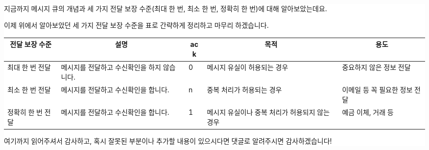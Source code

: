 지금까지 메시지 큐의 개념과 세 가지 전달 보장 수준(최대 한 번, 최소 한 번, 정확히 한 번)에 대해 알아보았는데요.  

이제 위에서 알아보았던 세 가지 전달 보장 수준을 표로 간략하게 정리하고 마무리 하겠습니다.

| 전달 보장 수준 | 설명 | ack | 목적 | 용도 |
|-----------------|------|------|------|------|
| 최대 한 번 전달 | 메시지를 전달하고 수신확인을 하지 않습니다. | 0 | 메시지 유실이 허용되는 경우 | 중요하지 않은 정보 전달 |
| 최소 한 번 전달 | 메시지를 전달하고 수신확인을 합니다. | n | 중복 처리가 허용되는 경우 | 이메일 등 꼭 필요한 정보 전달 |
| 정확히 한 번 전달 | 메시지를 전달하고 수신확인을 합니다. | 1 | 메시지 유실이나 중복 처리가 허용되지 않는 경우 | 예금 이체, 거래 등 |

여기까지 읽어주셔서 감사하고, 혹시 잘못된 부분이나 추가할 내용이 있으시다면 댓글로 알려주시면 감사하겠습니다!
